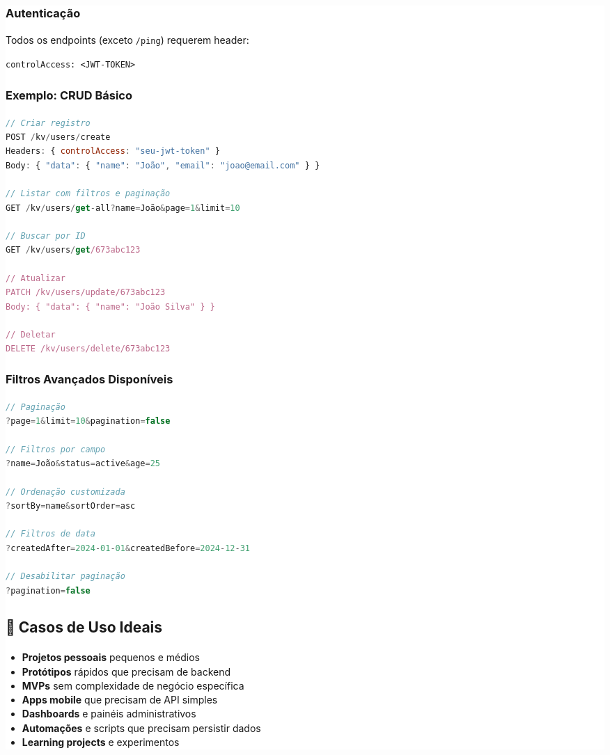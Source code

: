 ### **Autenticação**
Todos os endpoints (exceto `/ping`) requerem header:
```
controlAccess: <JWT-TOKEN>
```

### **Exemplo: CRUD Básico**
```javascript
// Criar registro
POST /kv/users/create
Headers: { controlAccess: "seu-jwt-token" }
Body: { "data": { "name": "João", "email": "joao@email.com" } }

// Listar com filtros e paginação
GET /kv/users/get-all?name=João&page=1&limit=10

// Buscar por ID
GET /kv/users/get/673abc123

// Atualizar
PATCH /kv/users/update/673abc123
Body: { "data": { "name": "João Silva" } }

// Deletar
DELETE /kv/users/delete/673abc123
```

### **Filtros Avançados Disponíveis**
```javascript
// Paginação
?page=1&limit=10&pagination=false

// Filtros por campo
?name=João&status=active&age=25

// Ordenação customizada
?sortBy=name&sortOrder=asc

// Filtros de data
?createdAfter=2024-01-01&createdBefore=2024-12-31

// Desabilitar paginação
?pagination=false
```

## 🎯 **Casos de Uso Ideais**

- **Projetos pessoais** pequenos e médios
- **Protótipos** rápidos que precisam de backend
- **MVPs** sem complexidade de negócio específica
- **Apps mobile** que precisam de API simples
- **Dashboards** e painéis administrativos
- **Automações** e scripts que precisam persistir dados
- **Learning projects** e experimentos
